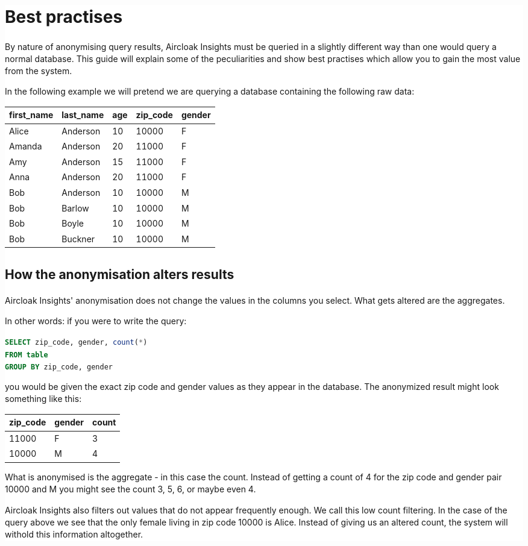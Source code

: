 # Best practises

By nature of anonymising query results, Aircloak Insights must be queried in a slightly different way
than one would query a normal database. This guide will explain some of the peculiarities and show
best practises which allow you to gain the most value from the system.

In the following example we will pretend we are querying a database containing the following
raw data:

| first_name | last_name | age | zip_code | gender |
|------------|-----------|-----|----------|--------|
| Alice      | Anderson  | 10  | 10000    | F      |
| Amanda     | Anderson  | 20  | 11000    | F      |
| Amy        | Anderson  | 15  | 11000    | F      |
| Anna       | Anderson  | 20  | 11000    | F      |
| Bob        | Anderson  | 10  | 10000    | M      |
| Bob        | Barlow    | 10  | 10000    | M      |
| Bob        | Boyle     | 10  | 10000    | M      |
| Bob        | Buckner   | 10  | 10000    | M      |

## How the anonymisation alters results

Aircloak Insights' anonymisation does not change the values in the columns you select.
What gets altered are the aggregates.

In other words: if you were to write the query:

```sql
SELECT zip_code, gender, count(*)
FROM table
GROUP BY zip_code, gender
```

you would be given the exact zip code and gender values as they appear in the database.
The anonymized result might look something like this:

| zip_code | gender | count |
|----------|--------|-------|
| 11000    | F      | 3     |
| 10000    | M      | 4     |

What is anonymised is the aggregate - in this case the count. Instead of getting a count of 4
for the zip code and gender pair 10000 and M you might see the count 3, 5, 6, or maybe even 4.

Aircloak Insights also filters out values that do not appear frequently enough. We call this low count filtering.
In the case of the query above we see that the only female living in zip code 10000 is Alice.
Instead of giving us an altered count, the system will withold this information altogether.
